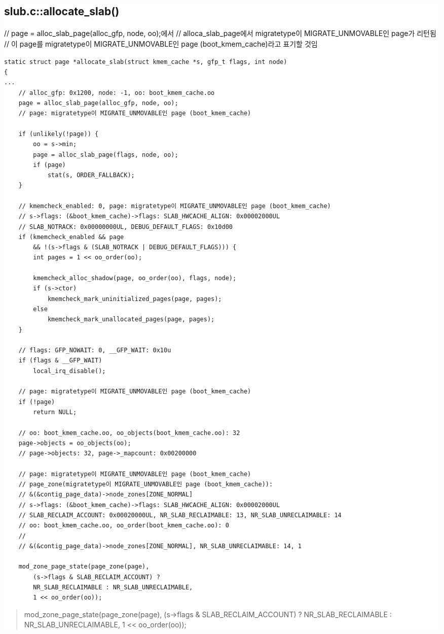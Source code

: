 ## slub.c::allocate_slab()
// 	page = alloc_slab_page(alloc_gfp, node, oo);에서
// alloca_slab_page에서 migratetype이 MIGRATE_UNMOVABLE인 page가 리턴됨
// 이 page를 migratetype이 MIGRATE_UNMOVABLE인 page (boot_kmem_cache)라고 표기할 것임
```
static struct page *allocate_slab(struct kmem_cache *s, gfp_t flags, int node)
{
...
	// alloc_gfp: 0x1200, node: -1, oo: boot_kmem_cache.oo
	page = alloc_slab_page(alloc_gfp, node, oo);
	// page: migratetype이 MIGRATE_UNMOVABLE인 page (boot_kmem_cache)

	if (unlikely(!page)) {
		oo = s->min;
		page = alloc_slab_page(flags, node, oo);
		if (page)
			stat(s, ORDER_FALLBACK);
	}

	// kmemcheck_enabled: 0, page: migratetype이 MIGRATE_UNMOVABLE인 page (boot_kmem_cache)
	// s->flags: (&boot_kmem_cache)->flags: SLAB_HWCACHE_ALIGN: 0x00002000UL
	// SLAB_NOTRACK: 0x00000000UL, DEBUG_DEFAULT_FLAGS: 0x10d00
	if (kmemcheck_enabled && page
		&& !(s->flags & (SLAB_NOTRACK | DEBUG_DEFAULT_FLAGS))) {
		int pages = 1 << oo_order(oo);

		kmemcheck_alloc_shadow(page, oo_order(oo), flags, node);
		if (s->ctor)
			kmemcheck_mark_uninitialized_pages(page, pages);
		else
			kmemcheck_mark_unallocated_pages(page, pages);
	}

	// flags: GFP_NOWAIT: 0, __GFP_WAIT: 0x10u
	if (flags & __GFP_WAIT)
		local_irq_disable();

	// page: migratetype이 MIGRATE_UNMOVABLE인 page (boot_kmem_cache)
	if (!page)
		return NULL;

	// oo: boot_kmem_cache.oo, oo_objects(boot_kmem_cache.oo): 32
	page->objects = oo_objects(oo);
	// page->objects: 32, page->_mapcount: 0x00200000

	// page: migratetype이 MIGRATE_UNMOVABLE인 page (boot_kmem_cache)
	// page_zone(migratetype이 MIGRATE_UNMOVABLE인 page (boot_kmem_cache)):
	// &(&contig_page_data)->node_zones[ZONE_NORMAL]
	// s->flags: (&boot_kmem_cache)->flags: SLAB_HWCACHE_ALIGN: 0x00002000UL
	// SLAB_RECLAIM_ACCOUNT: 0x00020000UL, NR_SLAB_RECLAIMABLE: 13, NR_SLAB_UNRECLAIMABLE: 14
	// oo: boot_kmem_cache.oo, oo_order(boot_kmem_cache.oo): 0
	//
	// &(&contig_page_data)->node_zones[ZONE_NORMAL], NR_SLAB_UNRECLAIMABLE: 14, 1

	mod_zone_page_state(page_zone(page),
		(s->flags & SLAB_RECLAIM_ACCOUNT) ?
		NR_SLAB_RECLAIMABLE : NR_SLAB_UNRECLAIMABLE,
		1 << oo_order(oo));
```
>	mod_zone_page_state(page_zone(page),
>		(s->flags & SLAB_RECLAIM_ACCOUNT) ?
>		NR_SLAB_RECLAIMABLE : NR_SLAB_UNRECLAIMABLE,
>		1 << oo_order(oo));